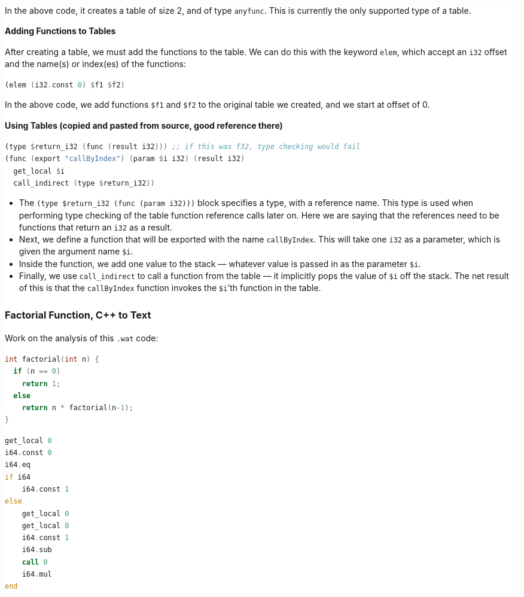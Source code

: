 In the above code, it creates a table of size 2, and of type `anyfunc`. This is currently the only supported type of a table.

**Adding Functions to Tables**

After creating a table, we must add the functions to the table. We can do this with the keyword `elem`, which accept an `i32` offset and the name(s) or index(es) of the functions:

```asm
(elem (i32.const 0) $f1 $f2)
```

In the above code, we add functions `$f1` and `$f2` to the original table we created, and we start at offset of 0.

**Using Tables (copied and pasted from source, good reference there)**

```asm
(type $return_i32 (func (result i32))) ;; if this was f32, type checking would fail
(func (export "callByIndex") (param $i i32) (result i32)
  get_local $i
  call_indirect (type $return_i32))
```

- The `(type $return_i32 (func (param i32)))` block specifies a type, with a reference name. This type is used when performing type checking of the table function reference calls later on. Here we are saying that the references need to be functions that return an `i32` as a result.
- Next, we define a function that will be exported with the name `callByIndex`. This will take one `i32` as a parameter, which is given the argument name `$i`.
- Inside the function, we add one value to the stack — whatever value is passed in as the parameter `$i`.
- Finally, we use `call_indirect` to call a function from the table — it implicitly pops the value of `$i` off the stack. The net result of this is that the `callByIndex` function invokes the `$i`’th function in the table.

### Factorial Function, C++ to Text

Work on the analysis of this `.wat` code:

```c++
int factorial(int n) {
  if (n == 0)
    return 1;
  else
    return n * factorial(n-1);
}
```

```asm
get_local 0
i64.const 0
i64.eq
if i64
    i64.const 1
else
    get_local 0
    get_local 0
    i64.const 1
    i64.sub
    call 0
    i64.mul
end
```

